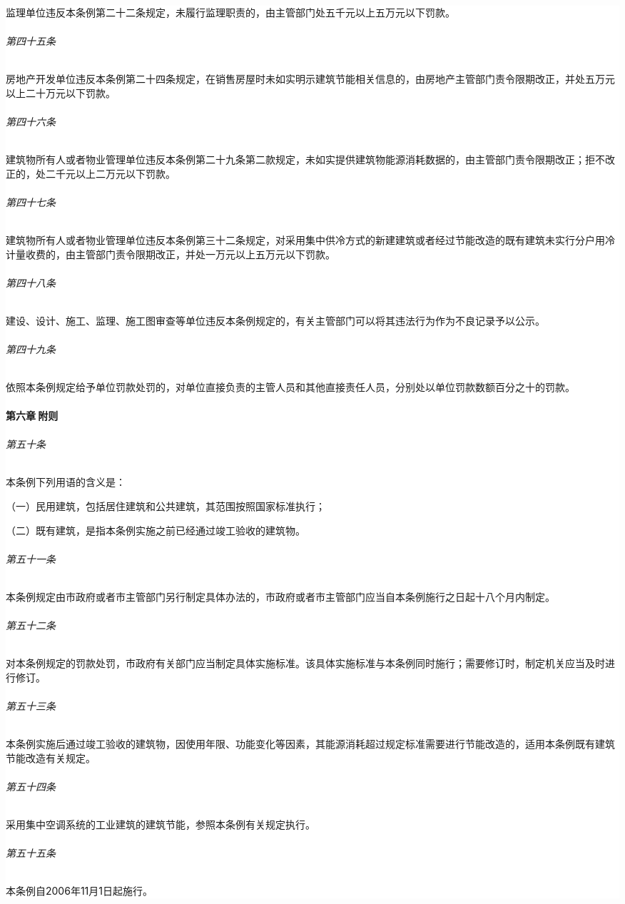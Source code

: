 监理单位违反本条例第二十二条规定，未履行监理职责的，由主管部门处五千元以上五万元以下罚款。

###### 第四十五条

房地产开发单位违反本条例第二十四条规定，在销售房屋时未如实明示建筑节能相关信息的，由房地产主管部门责令限期改正，并处五万元以上二十万元以下罚款。

###### 第四十六条

建筑物所有人或者物业管理单位违反本条例第二十九条第二款规定，未如实提供建筑物能源消耗数据的，由主管部门责令限期改正；拒不改正的，处二千元以上二万元以下罚款。

###### 第四十七条

建筑物所有人或者物业管理单位违反本条例第三十二条规定，对采用集中供冷方式的新建建筑或者经过节能改造的既有建筑未实行分户用冷计量收费的，由主管部门责令限期改正，并处一万元以上五万元以下罚款。

###### 第四十八条

建设、设计、施工、监理、施工图审查等单位违反本条例规定的，有关主管部门可以将其违法行为作为不良记录予以公示。

###### 第四十九条

依照本条例规定给予单位罚款处罚的，对单位直接负责的主管人员和其他直接责任人员，分别处以单位罚款数额百分之十的罚款。

#### 第六章 附则

###### 第五十条

本条例下列用语的含义是：

（一）民用建筑，包括居住建筑和公共建筑，其范围按照国家标准执行；

（二）既有建筑，是指本条例实施之前已经通过竣工验收的建筑物。

###### 第五十一条

本条例规定由市政府或者市主管部门另行制定具体办法的，市政府或者市主管部门应当自本条例施行之日起十八个月内制定。

###### 第五十二条

对本条例规定的罚款处罚，市政府有关部门应当制定具体实施标准。该具体实施标准与本条例同时施行；需要修订时，制定机关应当及时进行修订。

###### 第五十三条

本条例实施后通过竣工验收的建筑物，因使用年限、功能变化等因素，其能源消耗超过规定标准需要进行节能改造的，适用本条例既有建筑节能改造有关规定。

###### 第五十四条

采用集中空调系统的工业建筑的建筑节能，参照本条例有关规定执行。

###### 第五十五条

本条例自2006年11月1日起施行。
